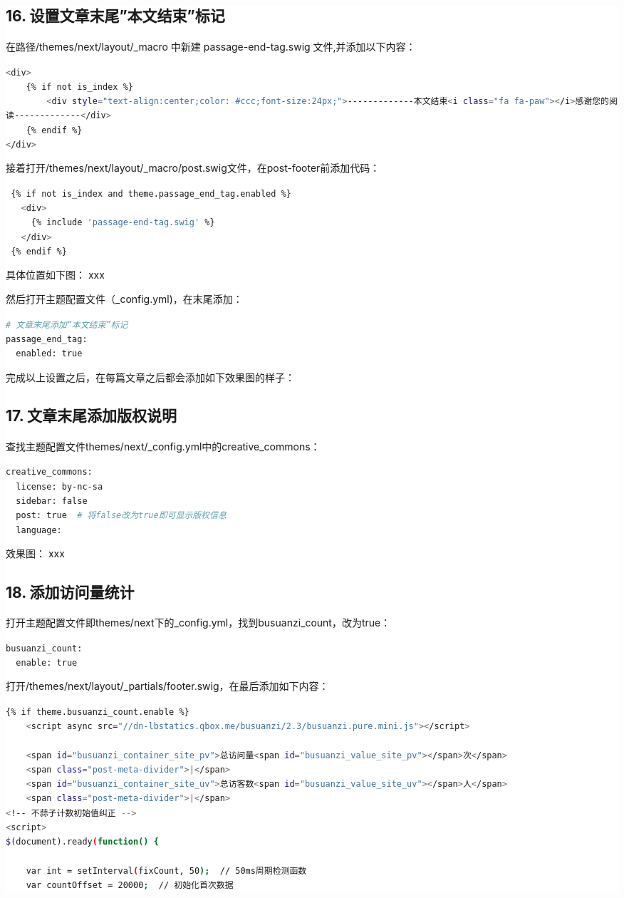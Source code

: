 ## 16. 设置文章末尾”本文结束”标记
在路径/themes/next/layout/_macro 中新建 passage-end-tag.swig 文件,并添加以下内容：
```bash
<div>
    {% if not is_index %}
        <div style="text-align:center;color: #ccc;font-size:24px;">-------------本文结束<i class="fa fa-paw"></i>感谢您的阅读-------------</div>
    {% endif %}
</div>
```
接着打开/themes/next/layout/_macro/post.swig文件，在post-footer前添加代码：
```bash
 {% if not is_index and theme.passage_end_tag.enabled %}
   <div>
     {% include 'passage-end-tag.swig' %}
   </div>
 {% endif %}
```
具体位置如下图：
xxx

然后打开主题配置文件（_config.yml)，在末尾添加：
```bash
# 文章末尾添加“本文结束”标记
passage_end_tag:
  enabled: true
```
完成以上设置之后，在每篇文章之后都会添加如下效果图的样子：


## 17. 文章末尾添加版权说明
查找主题配置文件themes/next/_config.yml中的creative_commons：
```bash
creative_commons:
  license: by-nc-sa
  sidebar: false
  post: true  # 将false改为true即可显示版权信息
  language:
```
效果图：
xxx

## 18. 添加访问量统计
打开主题配置文件即themes/next下的_config.yml，找到busuanzi_count，改为true：
```bash
busuanzi_count:
  enable: true
```
打开/themes/next/layout/_partials/footer.swig，在最后添加如下内容：
```bash
{% if theme.busuanzi_count.enable %}
    <script async src="//dn-lbstatics.qbox.me/busuanzi/2.3/busuanzi.pure.mini.js"></script>

    <span id="busuanzi_container_site_pv">总访问量<span id="busuanzi_value_site_pv"></span>次</span>
    <span class="post-meta-divider">|</span>
    <span id="busuanzi_container_site_uv">总访客数<span id="busuanzi_value_site_uv"></span>人</span>
    <span class="post-meta-divider">|</span>
<!-- 不蒜子计数初始值纠正 -->
<script>
$(document).ready(function() {

    var int = setInterval(fixCount, 50);  // 50ms周期检测函数
    var countOffset = 20000;  // 初始化首次数据

```